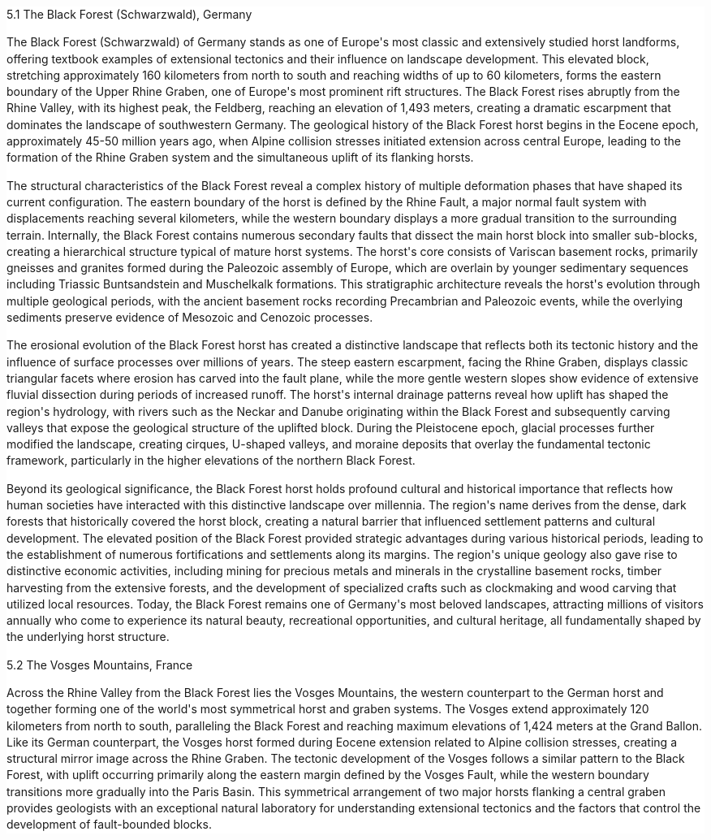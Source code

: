 5.1 The Black Forest (Schwarzwald), Germany

The Black Forest (Schwarzwald) of Germany stands as one of Europe's most classic and extensively studied horst landforms, offering textbook examples of extensional tectonics and their influence on landscape development. This elevated block, stretching approximately 160 kilometers from north to south and reaching widths of up to 60 kilometers, forms the eastern boundary of the Upper Rhine Graben, one of Europe's most prominent rift structures. The Black Forest rises abruptly from the Rhine Valley, with its highest peak, the Feldberg, reaching an elevation of 1,493 meters, creating a dramatic escarpment that dominates the landscape of southwestern Germany. The geological history of the Black Forest horst begins in the Eocene epoch, approximately 45-50 million years ago, when Alpine collision stresses initiated extension across central Europe, leading to the formation of the Rhine Graben system and the simultaneous uplift of its flanking horsts.

The structural characteristics of the Black Forest reveal a complex history of multiple deformation phases that have shaped its current configuration. The eastern boundary of the horst is defined by the Rhine Fault, a major normal fault system with displacements reaching several kilometers, while the western boundary displays a more gradual transition to the surrounding terrain. Internally, the Black Forest contains numerous secondary faults that dissect the main horst block into smaller sub-blocks, creating a hierarchical structure typical of mature horst systems. The horst's core consists of Variscan basement rocks, primarily gneisses and granites formed during the Paleozoic assembly of Europe, which are overlain by younger sedimentary sequences including Triassic Buntsandstein and Muschelkalk formations. This stratigraphic architecture reveals the horst's evolution through multiple geological periods, with the ancient basement rocks recording Precambrian and Paleozoic events, while the overlying sediments preserve evidence of Mesozoic and Cenozoic processes.

The erosional evolution of the Black Forest horst has created a distinctive landscape that reflects both its tectonic history and the influence of surface processes over millions of years. The steep eastern escarpment, facing the Rhine Graben, displays classic triangular facets where erosion has carved into the fault plane, while the more gentle western slopes show evidence of extensive fluvial dissection during periods of increased runoff. The horst's internal drainage patterns reveal how uplift has shaped the region's hydrology, with rivers such as the Neckar and Danube originating within the Black Forest and subsequently carving valleys that expose the geological structure of the uplifted block. During the Pleistocene epoch, glacial processes further modified the landscape, creating cirques, U-shaped valleys, and moraine deposits that overlay the fundamental tectonic framework, particularly in the higher elevations of the northern Black Forest.

Beyond its geological significance, the Black Forest horst holds profound cultural and historical importance that reflects how human societies have interacted with this distinctive landscape over millennia. The region's name derives from the dense, dark forests that historically covered the horst block, creating a natural barrier that influenced settlement patterns and cultural development. The elevated position of the Black Forest provided strategic advantages during various historical periods, leading to the establishment of numerous fortifications and settlements along its margins. The region's unique geology also gave rise to distinctive economic activities, including mining for precious metals and minerals in the crystalline basement rocks, timber harvesting from the extensive forests, and the development of specialized crafts such as clockmaking and wood carving that utilized local resources. Today, the Black Forest remains one of Germany's most beloved landscapes, attracting millions of visitors annually who come to experience its natural beauty, recreational opportunities, and cultural heritage, all fundamentally shaped by the underlying horst structure.

5.2 The Vosges Mountains, France

Across the Rhine Valley from the Black Forest lies the Vosges Mountains, the western counterpart to the German horst and together forming one of the world's most symmetrical horst and graben systems. The Vosges extend approximately 120 kilometers from north to south, paralleling the Black Forest and reaching maximum elevations of 1,424 meters at the Grand Ballon. Like its German counterpart, the Vosges horst formed during Eocene extension related to Alpine collision stresses, creating a structural mirror image across the Rhine Graben. The tectonic development of the Vosges follows a similar pattern to the Black Forest, with uplift occurring primarily along the eastern margin defined by the Vosges Fault, while the western boundary transitions more gradually into the Paris Basin. This symmetrical arrangement of two major horsts flanking a central graben provides geologists with an exceptional natural laboratory for understanding extensional tectonics and the factors that control the development of fault-bounded blocks.

